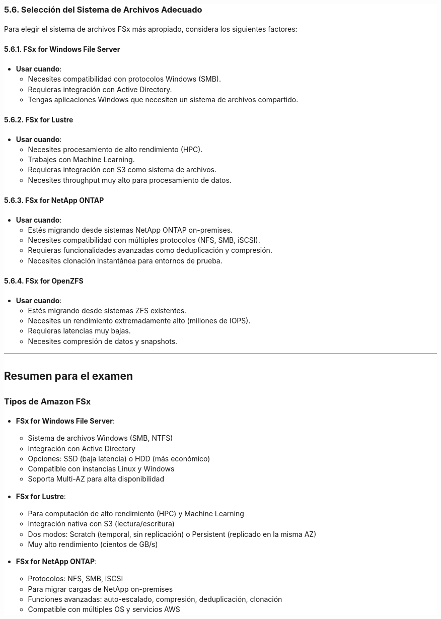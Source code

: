 ### 5.6. Selección del Sistema de Archivos Adecuado

Para elegir el sistema de archivos FSx más apropiado, considera los siguientes factores:

#### 5.6.1. FSx for Windows File Server
- **Usar cuando**: 
  - Necesites compatibilidad con protocolos Windows (SMB).
  - Requieras integración con Active Directory.
  - Tengas aplicaciones Windows que necesiten un sistema de archivos compartido.

#### 5.6.2. FSx for Lustre
- **Usar cuando**: 
  - Necesites procesamiento de alto rendimiento (HPC).
  - Trabajes con Machine Learning.
  - Requieras integración con S3 como sistema de archivos.
  - Necesites throughput muy alto para procesamiento de datos.

#### 5.6.3. FSx for NetApp ONTAP
- **Usar cuando**: 
  - Estés migrando desde sistemas NetApp ONTAP on-premises.
  - Necesites compatibilidad con múltiples protocolos (NFS, SMB, iSCSI).
  - Requieras funcionalidades avanzadas como deduplicación y compresión.
  - Necesites clonación instantánea para entornos de prueba.

#### 5.6.4. FSx for OpenZFS
- **Usar cuando**: 
  - Estés migrando desde sistemas ZFS existentes.
  - Necesites un rendimiento extremadamente alto (millones de IOPS).
  - Requieras latencias muy bajas.
  - Necesites compresión de datos y snapshots.

---

## Resumen para el examen

### Tipos de Amazon FSx
- **FSx for Windows File Server**:
  - Sistema de archivos Windows (SMB, NTFS)
  - Integración con Active Directory
  - Opciones: SSD (baja latencia) o HDD (más económico)
  - Compatible con instancias Linux y Windows
  - Soporta Multi-AZ para alta disponibilidad

- **FSx for Lustre**:
  - Para computación de alto rendimiento (HPC) y Machine Learning
  - Integración nativa con S3 (lectura/escritura)
  - Dos modos: Scratch (temporal, sin replicación) o Persistent (replicado en la misma AZ)
  - Muy alto rendimiento (cientos de GB/s)

- **FSx for NetApp ONTAP**:
  - Protocolos: NFS, SMB, iSCSI
  - Para migrar cargas de NetApp on-premises
  - Funciones avanzadas: auto-escalado, compresión, deduplicación, clonación
  - Compatible con múltiples OS y servicios AWS
